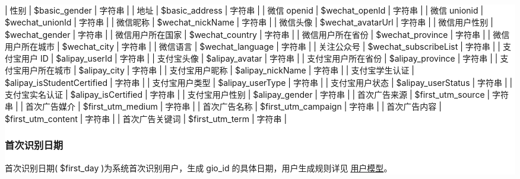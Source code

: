 | 性别               | $basic_gender              | 字符串 |
| 地址               | $basic_address             | 字符串 |
| 微信 openid        | $wechat_openId             | 字符串 |
| 微信 unionid       | $wechat_unionId            | 字符串 |
| 微信昵称           | $wechat_nickName           | 字符串 |
| 微信头像           | $wechat_avatarUrl          | 字符串 |
| 微信用户性别       | $wechat_gender             | 字符串 |
| 微信用户所在国家   | $wechat_country            | 字符串 |
| 微信用户所在省份   | $wechat_province           | 字符串 |
| 微信用户所在城市   | $wechat_city               | 字符串 |
| 微信语言           | $wechat_language           | 字符串 |
| 关注公众号         | $wechat_subscribeList      | 字符串 |
| 支付宝用户 ID      | $alipay_userId             | 字符串 |
| 支付宝头像         | $alipay_avatar             | 字符串 |
| 支付宝用户所在省份 | $alipay_province           | 字符串 |
| 支付宝用户所在城市 | $alipay_city               | 字符串 |
| 支付宝用户昵称     | $alipay_nickName           | 字符串 |
| 支付宝学生认证     | $alipay_isStudentCertified | 字符串 |
| 支付宝用户类型     | $alipay_userType           | 字符串 |
| 支付宝用户状态     | $alipay_userStatus         | 字符串 |
| 支付宝实名认证     | $alipay_isCertified        | 字符串 |
| 支付宝用户性别     | $alipay_gender             | 字符串 |
| 首次广告来源       | $first_utm_source          | 字符串 |
| 首次广告媒介       | $first_utm_medium          | 字符串 |
| 首次广告名称       | $first_utm_campaign        | 字符串 |
| 首次广告内容       | $first_utm_content         | 字符串 |
| 首次广告关键词     | $first_utm_term            | 字符串 |

### 首次识别日期

首次识别日期( $first_day )为系统首次识别用户，生成 gio_id 的具体日期，用户生成规则详见 [用户模型](../../../../getting-started/basic-concept/user-model)。
